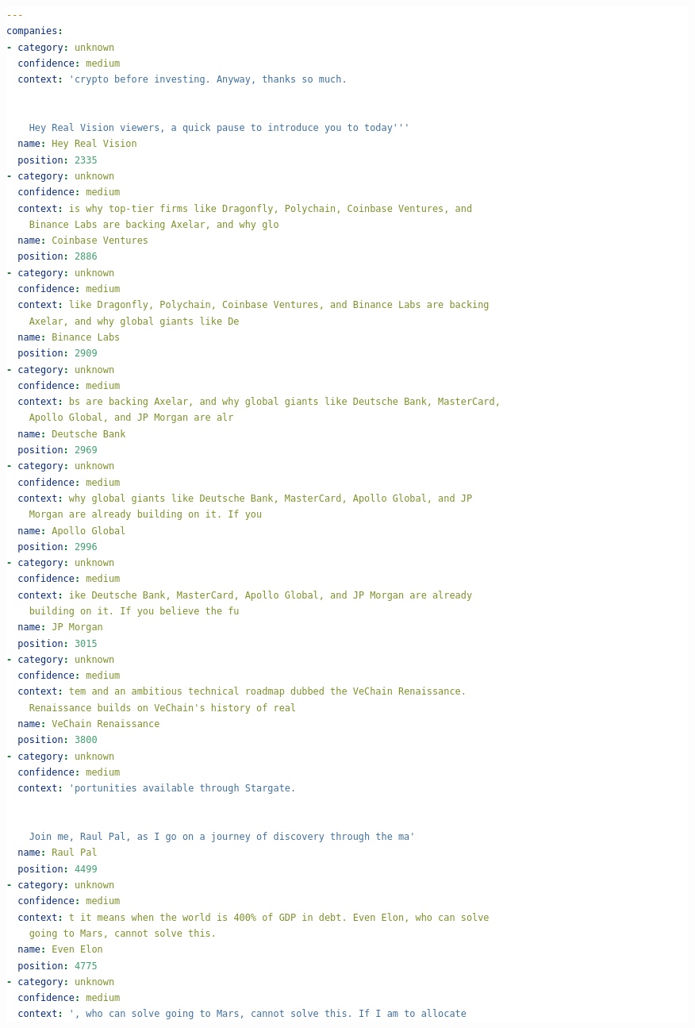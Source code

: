 ```yaml
---
companies:
- category: unknown
  confidence: medium
  context: 'crypto before investing. Anyway, thanks so much.


    Hey Real Vision viewers, a quick pause to introduce you to today'''
  name: Hey Real Vision
  position: 2335
- category: unknown
  confidence: medium
  context: is why top-tier firms like Dragonfly, Polychain, Coinbase Ventures, and
    Binance Labs are backing Axelar, and why glo
  name: Coinbase Ventures
  position: 2886
- category: unknown
  confidence: medium
  context: like Dragonfly, Polychain, Coinbase Ventures, and Binance Labs are backing
    Axelar, and why global giants like De
  name: Binance Labs
  position: 2909
- category: unknown
  confidence: medium
  context: bs are backing Axelar, and why global giants like Deutsche Bank, MasterCard,
    Apollo Global, and JP Morgan are alr
  name: Deutsche Bank
  position: 2969
- category: unknown
  confidence: medium
  context: why global giants like Deutsche Bank, MasterCard, Apollo Global, and JP
    Morgan are already building on it. If you
  name: Apollo Global
  position: 2996
- category: unknown
  confidence: medium
  context: ike Deutsche Bank, MasterCard, Apollo Global, and JP Morgan are already
    building on it. If you believe the fu
  name: JP Morgan
  position: 3015
- category: unknown
  confidence: medium
  context: tem and an ambitious technical roadmap dubbed the VeChain Renaissance.
    Renaissance builds on VeChain's history of real
  name: VeChain Renaissance
  position: 3800
- category: unknown
  confidence: medium
  context: 'portunities available through Stargate.


    Join me, Raul Pal, as I go on a journey of discovery through the ma'
  name: Raul Pal
  position: 4499
- category: unknown
  confidence: medium
  context: t it means when the world is 400% of GDP in debt. Even Elon, who can solve
    going to Mars, cannot solve this.
  name: Even Elon
  position: 4775
- category: unknown
  confidence: medium
  context: ', who can solve going to Mars, cannot solve this. If I am to allocate
```